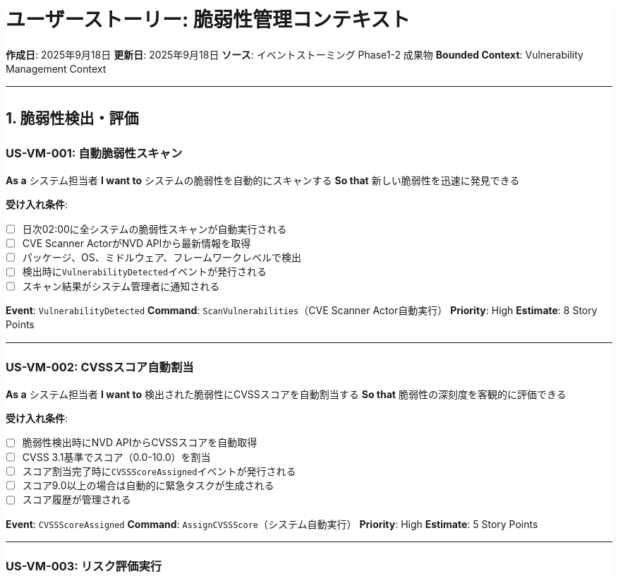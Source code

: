 # ユーザーストーリー: 脆弱性管理コンテキスト

**作成日**: 2025年9月18日
**更新日**: 2025年9月18日
**ソース**: イベントストーミング Phase1-2 成果物
**Bounded Context**: Vulnerability Management Context

---

## 1. 脆弱性検出・評価

### US-VM-001: 自動脆弱性スキャン

**As a** システム担当者
**I want to** システムの脆弱性を自動的にスキャンする
**So that** 新しい脆弱性を迅速に発見できる

**受け入れ条件**:

- [ ] 日次02:00に全システムの脆弱性スキャンが自動実行される
- [ ] CVE Scanner ActorがNVD APIから最新情報を取得
- [ ] パッケージ、OS、ミドルウェア、フレームワークレベルで検出
- [ ] 検出時に`VulnerabilityDetected`イベントが発行される
- [ ] スキャン結果がシステム管理者に通知される

**Event**: `VulnerabilityDetected`
**Command**: `ScanVulnerabilities`（CVE Scanner Actor自動実行）
**Priority**: High
**Estimate**: 8 Story Points

---

### US-VM-002: CVSSスコア自動割当

**As a** システム担当者
**I want to** 検出された脆弱性にCVSSスコアを自動割当する
**So that** 脆弱性の深刻度を客観的に評価できる

**受け入れ条件**:

- [ ] 脆弱性検出時にNVD APIからCVSSスコアを自動取得
- [ ] CVSS 3.1基準でスコア（0.0-10.0）を割当
- [ ] スコア割当完了時に`CVSSScoreAssigned`イベントが発行される
- [ ] スコア9.0以上の場合は自動的に緊急タスクが生成される
- [ ] スコア履歴が管理される

**Event**: `CVSSScoreAssigned`
**Command**: `AssignCVSSScore`（システム自動実行）
**Priority**: High
**Estimate**: 5 Story Points

---

### US-VM-003: リスク評価実行
